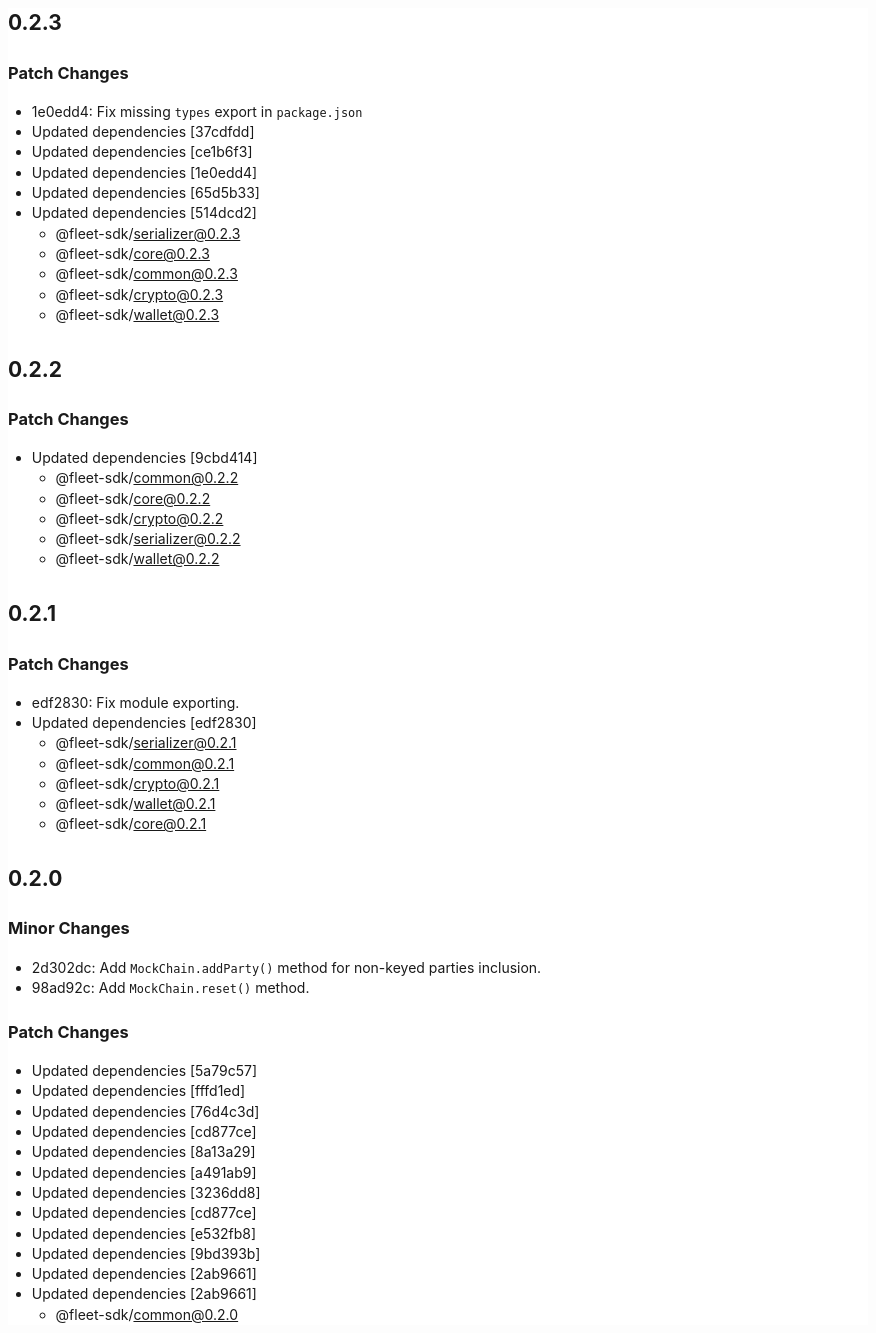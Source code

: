 ## 0.2.3

### Patch Changes

- 1e0edd4: Fix missing `types` export in `package.json`
- Updated dependencies [37cdfdd]
- Updated dependencies [ce1b6f3]
- Updated dependencies [1e0edd4]
- Updated dependencies [65d5b33]
- Updated dependencies [514dcd2]
  - @fleet-sdk/serializer@0.2.3
  - @fleet-sdk/core@0.2.3
  - @fleet-sdk/common@0.2.3
  - @fleet-sdk/crypto@0.2.3
  - @fleet-sdk/wallet@0.2.3

## 0.2.2

### Patch Changes

- Updated dependencies [9cbd414]
  - @fleet-sdk/common@0.2.2
  - @fleet-sdk/core@0.2.2
  - @fleet-sdk/crypto@0.2.2
  - @fleet-sdk/serializer@0.2.2
  - @fleet-sdk/wallet@0.2.2

## 0.2.1

### Patch Changes

- edf2830: Fix module exporting.
- Updated dependencies [edf2830]
  - @fleet-sdk/serializer@0.2.1
  - @fleet-sdk/common@0.2.1
  - @fleet-sdk/crypto@0.2.1
  - @fleet-sdk/wallet@0.2.1
  - @fleet-sdk/core@0.2.1

## 0.2.0

### Minor Changes

- 2d302dc: Add `MockChain.addParty()` method for non-keyed parties inclusion.
- 98ad92c: Add `MockChain.reset()` method.

### Patch Changes

- Updated dependencies [5a79c57]
- Updated dependencies [fffd1ed]
- Updated dependencies [76d4c3d]
- Updated dependencies [cd877ce]
- Updated dependencies [8a13a29]
- Updated dependencies [a491ab9]
- Updated dependencies [3236dd8]
- Updated dependencies [cd877ce]
- Updated dependencies [e532fb8]
- Updated dependencies [9bd393b]
- Updated dependencies [2ab9661]
- Updated dependencies [2ab9661]
  - @fleet-sdk/common@0.2.0